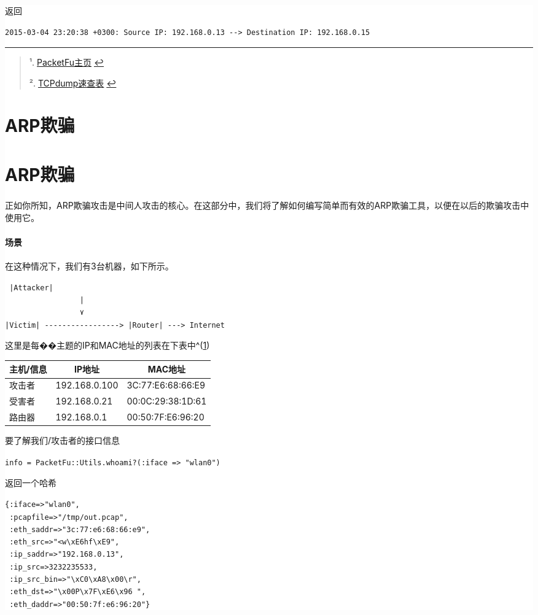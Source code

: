 返回

```
2015-03-04 23:20:38 +0300: Source IP: 192.168.0.13 --> Destination IP: 192.168.0.15 
```

* * *

> ¹. [PacketFu主页](https://github.com/packetfu/packetfu) [↩](#reffn_1 "跳回到文本中的脚注[1]")
> 
> ². [TCPdump速查表](http://packetlife.net/media/library/12/tcpdump.pdf) [↩](#reffn_2 "跳回到文本中的脚注[2]")

# ARP欺骗

# ARP欺骗

正如你所知，ARP欺骗攻击是中间人攻击的核心。在这部分中，我们将了解如何编写简单而有效的ARP欺骗工具，以便在以后的欺骗攻击中使用它。

#### 场景

在这种情况下，我们有3台机器，如下所示。

```
 |Attacker|
                 |
                 ٧
|Victim| -----------------> |Router| ---> Internet 
```

这里是每��主题的IP和MAC地址的列表在下表中^([1](#fn_1))

| 主机/信息 | IP地址 | MAC地址 |
| --- | --- | --- |
| 攻击者 | 192.168.0.100 | 3C:77:E6:68:66:E9 |
| 受害者 | 192.168.0.21 | 00:0C:29:38:1D:61 |
| 路由器 | 192.168.0.1 | 00:50:7F:E6:96:20 |

要了解我们/攻击者的接口信息

```
info = PacketFu::Utils.whoami?(:iface => "wlan0") 
```

返回一个哈希

```
{:iface=>"wlan0",
 :pcapfile=>"/tmp/out.pcap",
 :eth_saddr=>"3c:77:e6:68:66:e9",
 :eth_src=>"<w\xE6hf\xE9",
 :ip_saddr=>"192.168.0.13",
 :ip_src=>3232235533,
 :ip_src_bin=>"\xC0\xA8\x00\r",
 :eth_dst=>"\x00P\x7F\xE6\x96 ",
 :eth_daddr=>"00:50:7f:e6:96:20"} 
```
